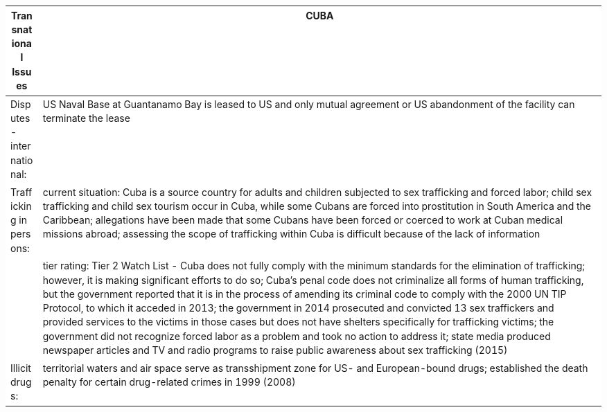 | Transnational Issues | CUBA |
| --- | --- |
| Disputes - international: | US Naval Base at Guantanamo Bay is leased to US and only mutual agreement or US abandonment of the facility can terminate the lease |
| Trafficking in persons: | current situation: Cuba is a source country for adults and children subjected to sex trafficking and forced labor; child sex trafficking and child sex tourism occur in Cuba, while some Cubans are forced into prostitution in South America and the Caribbean; allegations have been made that some Cubans have been forced or coerced to work at Cuban medical missions abroad; assessing the scope of trafficking within Cuba is difficult because of the lack of information |
| | tier rating: Tier 2 Watch List - Cuba does not fully comply with the minimum standards for the elimination of trafficking; however, it is making significant efforts to do so; Cuba&rsquo;s penal code does not criminalize all forms of human trafficking, but the government reported that it is in the process of amending its criminal code to comply with the 2000 UN TIP Protocol, to which it acceded in 2013; the government in 2014 prosecuted and convicted 13 sex traffickers and provided services to the victims in those cases but does not have shelters specifically for trafficking victims; the government did not recognize forced labor as a problem and took no action to address it; state media produced newspaper articles and TV and radio programs to raise public awareness about sex trafficking (2015) |
| Illicit drugs: | territorial waters and air space serve as transshipment zone for US- and European-bound drugs; established the death penalty for certain drug-related crimes in 1999 (2008) |

